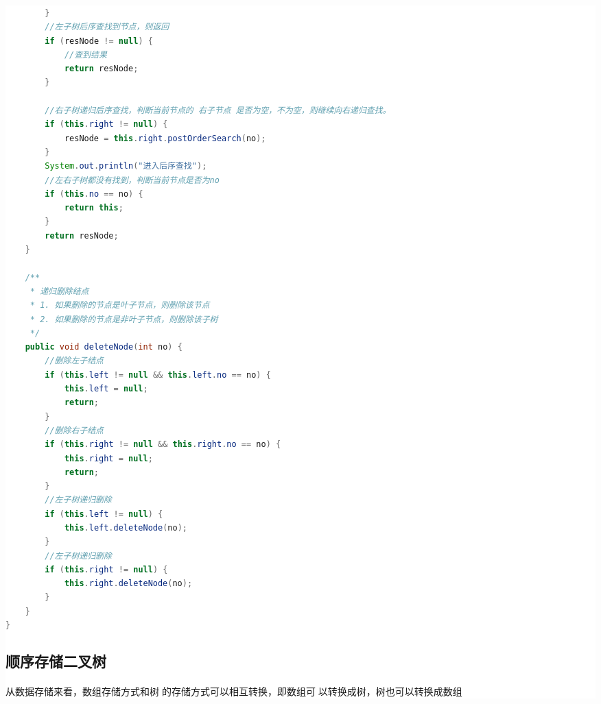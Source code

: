 ```java
        }
        //左子树后序查找到节点，则返回
        if (resNode != null) {
            //查到结果
            return resNode;
        }

        //右子树递归后序查找，判断当前节点的 右子节点 是否为空，不为空，则继续向右递归查找。
        if (this.right != null) {
            resNode = this.right.postOrderSearch(no);
        }
        System.out.println("进入后序查找");
        //左右子树都没有找到，判断当前节点是否为no
        if (this.no == no) {
            return this;
        }
        return resNode;
    }

    /**
     * 递归删除结点
     * 1. 如果删除的节点是叶子节点，则删除该节点
     * 2. 如果删除的节点是非叶子节点，则删除该子树
     */
    public void deleteNode(int no) {
        //删除左子结点
        if (this.left != null && this.left.no == no) {
            this.left = null;
            return;
        }
        //删除右子结点
        if (this.right != null && this.right.no == no) {
            this.right = null;
            return;
        }
        //左子树递归删除
        if (this.left != null) {
            this.left.deleteNode(no);
        }
        //左子树递归删除
        if (this.right != null) {
            this.right.deleteNode(no);
        }
    }
}
```

## 顺序存储二叉树

从数据存储来看，数组存储方式和树 的存储方式可以相互转换，即数组可 以转换成树，树也可以转换成数组
